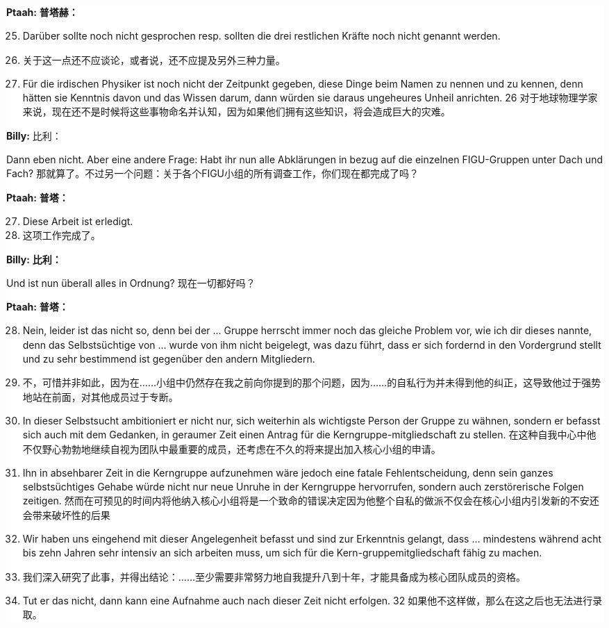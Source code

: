 **Ptaah:**
**普塔赫：**

25. Darüber sollte noch nicht gesprochen resp. sollten die drei restlichen Kräfte noch nicht genannt werden.
25. 关于这一点还不应谈论，或者说，还不应提及另外三种力量。

26. Für die irdischen Physiker ist noch nicht der Zeitpunkt gegeben, diese Dinge beim Namen zu nennen und zu kennen, denn hätten sie Kenntnis davon und das Wissen darum, dann würden sie daraus ungeheures Unheil anrichten.
26 对于地球物理学家来说，现在还不是时候将这些事物命名并认知，因为如果他们拥有这些知识，将会造成巨大的灾难。

**Billy:**
比利：

Dann eben nicht. Aber eine andere Frage: Habt ihr nun alle Abklärungen in bezug auf die einzelnen FIGU-Gruppen unter Dach und Fach?
那就算了。不过另一个问题：关于各个FIGU小组的所有调查工作，你们现在都完成了吗？

**Ptaah:**
**普塔：**

27. Diese Arbeit ist erledigt.
27. 这项工作完成了。

**Billy:**
**比利：**

Und ist nun überall alles in Ordnung?
现在一切都好吗？

**Ptaah:**
**普塔：**

28. Nein, leider ist das nicht so, denn bei der … Gruppe herrscht immer noch das gleiche Problem vor, wie ich dir dieses nannte, denn das Selbstsüchtige von … wurde von ihm nicht beigelegt, was dazu führt, dass er sich fordernd in den Vordergrund stellt und zu sehr bestimmend ist gegenüber den andern Mitgliedern.
28. 不，可惜并非如此，因为在……小组中仍然存在我之前向你提到的那个问题，因为……的自私行为并未得到他的纠正，这导致他过于强势地站在前面，对其他成员过于专断。

29. In dieser Selbstsucht ambitioniert er nicht nur, sich weiterhin als wichtigste Person der Gruppe zu wähnen, sondern er befasst sich auch mit dem Gedanken, in geraumer Zeit einen Antrag für die Kerngruppe-mitgliedschaft zu stellen.
在这种自我中心中他不仅野心勃勃地继续自视为团队中最重要的成员，还考虑在不久的将来提出加入核心小组的申请。

30. Ihn in absehbarer Zeit in die Kerngruppe aufzunehmen wäre jedoch eine fatale Fehlentscheidung, denn sein ganzes selbstsüchtiges Gehabe würde nicht nur neue Unruhe in der Kerngruppe hervorrufen, sondern auch zerstörerische Folgen zeitigen.
然而在可预见的时间内将他纳入核心小组将是一个致命的错误决定因为他整个自私的做派不仅会在核心小组内引发新的不安还会带来破坏性的后果

31. Wir haben uns eingehend mit dieser Angelegenheit befasst und sind zur Erkenntnis gelangt, dass … mindestens während acht bis zehn Jahren sehr intensiv an sich arbeiten muss, um sich für die Kern-gruppemitgliedschaft fähig zu machen.
31. 我们深入研究了此事，并得出结论：……至少需要非常努力地自我提升八到十年，才能具备成为核心团队成员的资格。

32. Tut er das nicht, dann kann eine Aufnahme auch nach dieser Zeit nicht erfolgen.
32 如果他不这样做，那么在这之后也无法进行录取。
